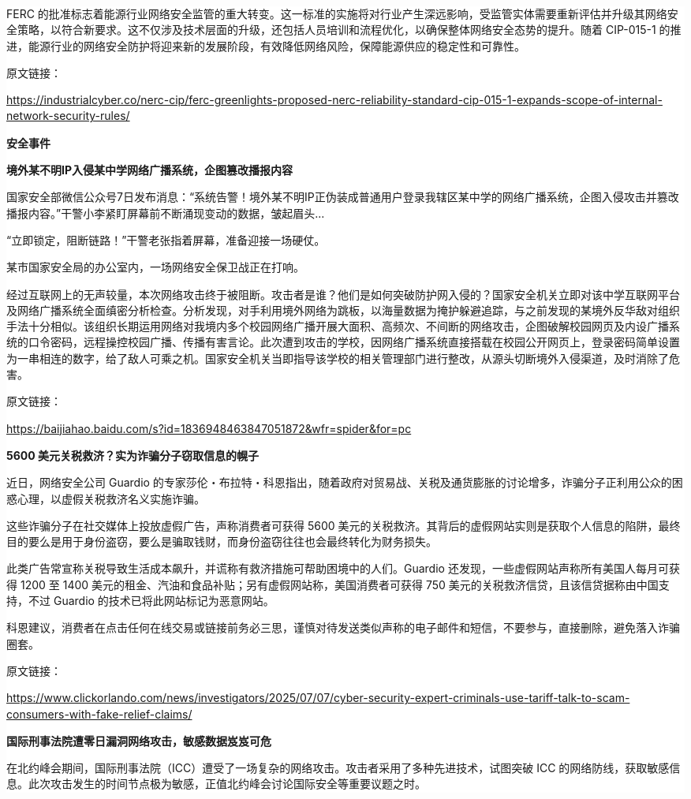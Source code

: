   
FERC 的批准标志着能源行业网络安全监管的重大转变。这一标准的实施将对行业产生深远影响，受监管实体需要重新评估并升级其网络安全策略，以符合新要求。这不仅涉及技术层面的升级，还包括人员培训和流程优化，以确保整体网络安全态势的提升。随着 CIP-015-1 的推进，能源行业的网络安全防护将迎来新的发展阶段，有效降低网络风险，保障能源供应的稳定性和可靠性。  
  
  
原文链接：  
  
https://industrialcyber.co/nerc-cip/ferc-greenlights-proposed-nerc-reliability-standard-cip-015-1-expands-scope-of-internal-network-security-rules/  
  
  
  
**安全事件**  
  
  
  
**境外某不明IP入侵某中学网络广播系统，企图篡改播报内容**  
  
  
国家安全部微信公众号7日发布消息：“系统告警！境外某不明IP正伪装成普通用户登录我辖区某中学的网络广播系统，企图入侵攻击并篡改播报内容。”干警小李紧盯屏幕前不断涌现变动的数据，皱起眉头...  
  
  
“立即锁定，阻断链路！”干警老张指着屏幕，准备迎接一场硬仗。  
  
  
某市国家安全局的办公室内，一场网络安全保卫战正在打响。  
  
  
经过互联网上的无声较量，本次网络攻击终于被阻断。攻击者是谁？他们是如何突破防护网入侵的？国家安全机关立即对该中学互联网平台及网络广播系统全面缜密分析检查。分析发现，对手利用境外网络为跳板，以海量数据为掩护躲避追踪，与之前发现的某境外反华敌对组织手法十分相似。该组织长期运用网络对我境内多个校园网络广播开展大面积、高频次、不间断的网络攻击，企图破解校园网页及内设广播系统的口令密码，远程操控校园广播、传播有害言论。此次遭到攻击的学校，因网络广播系统直接搭载在校园公开网页上，登录密码简单设置为一串相连的数字，给了敌人可乘之机。国家安全机关当即指导该学校的相关管理部门进行整改，从源头切断境外入侵渠道，及时消除了危害。  
  
  
原文链接：  
  
https://baijiahao.baidu.com/s?id=1836948463847051872&wfr=spider&for=pc  
  
  
**5600 美元关税救济？实为诈骗分子窃取信息的幌子**  
  
  
近日，网络安全公司 Guardio 的专家莎伦・布拉特・科恩指出，随着政府对贸易战、关税及通货膨胀的讨论增多，诈骗分子正利用公众的困惑心理，以虚假关税救济名义实施诈骗。  
  
  
这些诈骗分子在社交媒体上投放虚假广告，声称消费者可获得 5600 美元的关税救济。其背后的虚假网站实则是获取个人信息的陷阱，最终目的要么是用于身份盗窃，要么是骗取钱财，而身份盗窃往往也会最终转化为财务损失。  
  
  
此类广告常宣称关税导致生活成本飙升，并谎称有救济措施可帮助困境中的人们。Guardio 还发现，一些虚假网站声称所有美国人每月可获得 1200 至 1400 美元的租金、汽油和食品补贴；另有虚假网站称，美国消费者可获得 750 美元的关税救济信贷，且该信贷据称由中国支持，不过 Guardio 的技术已将此网站标记为恶意网站。  
  
  
科恩建议，消费者在点击任何在线交易或链接前务必三思，谨慎对待发送类似声称的电子邮件和短信，不要参与，直接删除，避免落入诈骗圈套。  
  
  
原文链接：  
  
https://www.clickorlando.com/news/investigators/2025/07/07/cyber-security-expert-criminals-use-tariff-talk-to-scam-consumers-with-fake-relief-claims/  
  
  
**国际刑事法院遭零日漏洞网络攻击，敏感数据岌岌可危**  
  
  
在北约峰会期间，国际刑事法院（ICC）遭受了一场复杂的网络攻击。攻击者采用了多种先进技术，试图突破 ICC 的网络防线，获取敏感信息。此次攻击发生的时间节点极为敏感，正值北约峰会讨论国际安全等重要议题之时。  
  
  